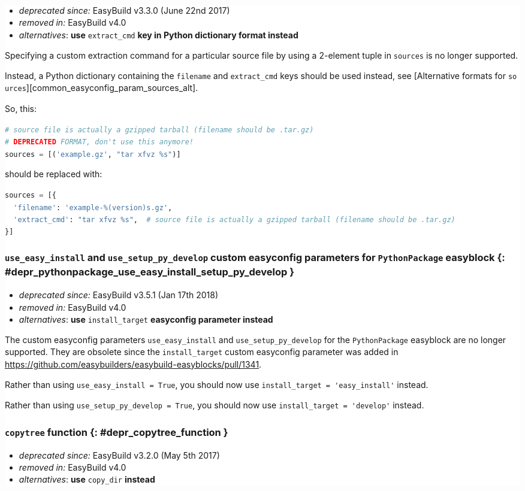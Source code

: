 - *deprecated since:* EasyBuild v3.3.0 (June 22nd 2017)
- *removed in:* EasyBuild v4.0
- *alternatives*: **use** `extract_cmd` **key in Python dictionary
    format instead**

Specifying a custom extraction command for a particular source file by
using a 2-element tuple in `sources` is no longer supported.

Instead, a Python dictionary containing the `filename` and `extract_cmd`
keys should be used instead, see
[Alternative formats for `sources`][common_easyconfig_param_sources_alt].

So, this:

``` python
# source file is actually a gzipped tarball (filename should be .tar.gz)
# DEPRECATED FORMAT, don't use this anymore!
sources = [('example.gz', "tar xfvz %s")]
```

should be replaced with:

``` python
sources = [{
  'filename': 'example-%(version)s.gz',
  'extract_cmd': "tar xfvz %s",  # source file is actually a gzipped tarball (filename should be .tar.gz)
}]
```

### `use_easy_install` and `use_setup_py_develop` custom easyconfig parameters for `PythonPackage` easyblock {: #depr_pythonpackage_use_easy_install_setup_py_develop }

- *deprecated since:* EasyBuild v3.5.1 (Jan 17th 2018)
- *removed in:* EasyBuild v4.0
- *alternatives*: **use** `install_target` **easyconfig parameter
    instead**

The custom easyconfig parameters `use_easy_install` and
`use_setup_py_develop` for the `PythonPackage` easyblock are no longer
supported. They are obsolete since the `install_target` custom
easyconfig parameter was added in
<https://github.com/easybuilders/easybuild-easyblocks/pull/1341>.

Rather than using `use_easy_install = True`, you should now use
`install_target = 'easy_install'` instead.

Rather than using `use_setup_py_develop = True`, you should now use
`install_target = 'develop'` instead.

### `copytree` function {: #depr_copytree_function }

- *deprecated since:* EasyBuild v3.2.0 (May 5th 2017)
- *removed in:* EasyBuild v4.0
- *alternatives*: **use** `copy_dir` **instead**

